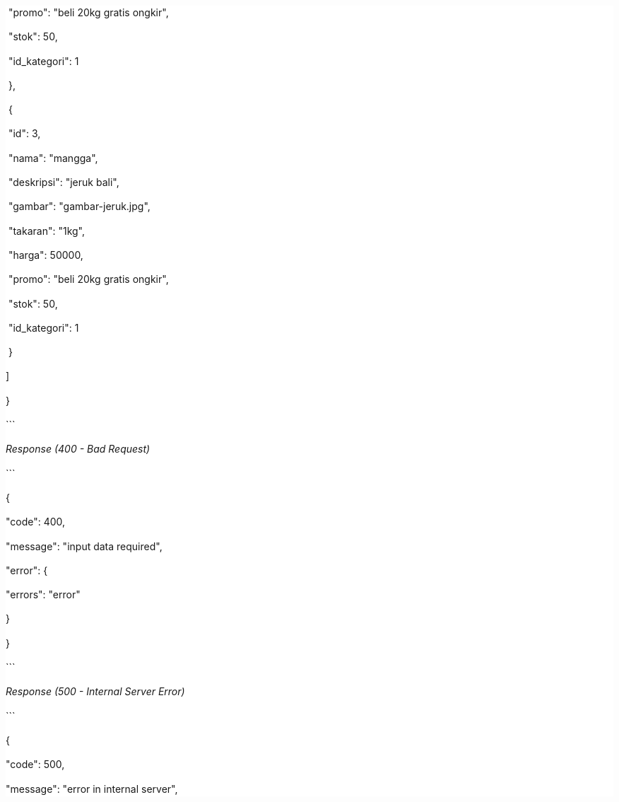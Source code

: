 ​ "promo": "beli 20kg gratis ongkir",

​ "stok": 50,

​ "id_kategori": 1

​ },

​ {

​ "id": 3,

​ "nama": "mangga",

​ "deskripsi": "jeruk bali",

​ "gambar": "gambar-jeruk.jpg",

​ "takaran": "1kg",

​ "harga": 50000,

​ "promo": "beli 20kg gratis ongkir",

​ "stok": 50,

​ "id_kategori": 1

​ }

]

}

\```

_*Response (400 - Bad Request)*_

\```

{

"code": 400,

"message": "input data required",

"error": {

"errors": "error"

}

}

\```

_*Response (500 - Internal Server Error)*_

\```

{

"code": 500,

"message": "error in internal server",
